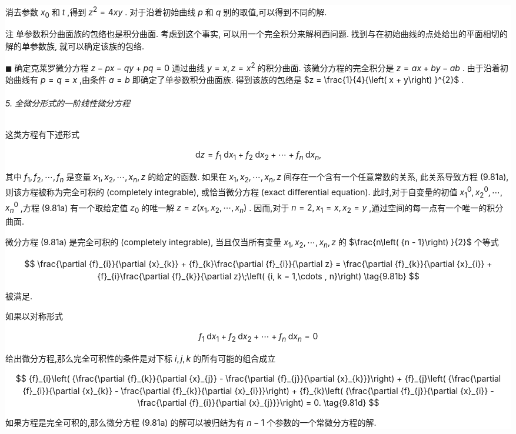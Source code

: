 消去参数 ${x}_{0}$ 和 $t$ ,得到 ${z}^{2} = {4xy}$ . 对于沿着初始曲线 $p$ 和 $q$ 别的取值,可以得到不同的解.

注 单参数积分曲面族的包络也是积分曲面. 考虑到这个事实, 可以用一个完全积分来解柯西问题. 找到与在初始曲线的点处给出的平面相切的解的单参数族, 就可以确定该族的包络.

$\blacksquare$ 确定克莱罗微分方程 $z - {px} - {qy} + {pq} = 0$ 通过曲线 $y = x, z = {x}^{2}$ 的积分曲面. 该微分方程的完全积分是 $z = {ax} + {by} - {ab}$ . 由于沿着初始曲线有 $p = q = x$ ,由条件 $a = b$ 即确定了单参数积分曲面族. 得到该族的包络是 $z = \frac{1}{4}{\left( x + y\right) }^{2}$ .

###### 5. 全微分形式的一阶线性微分方程

这类方程有下述形式

$$
\mathrm{d}z = {f}_{1}\mathrm{\;d}{x}_{1} + {f}_{2}\mathrm{\;d}{x}_{2} + \cdots  + {f}_{n}\mathrm{\;d}{x}_{n}, \tag{9.81a}
$$

其中 ${f}_{1},{f}_{2},\cdots ,{f}_{n}$ 是变量 ${x}_{1},{x}_{2},\cdots ,{x}_{n}, z$ 的给定的函数. 如果在 ${x}_{1},{x}_{2},\cdots ,{x}_{n}, z$ 间存在一个含有一个任意常数的关系, 此关系导致方程 (9.81a), 则该方程被称为完全可积的 (completely integrable), 或恰当微分方程 (exact differential equation). 此时,对于自变量的初值 ${x}_{1}^{0},{x}_{2}^{0},\cdots ,{x}_{n}^{0}$ ,方程 (9.81a) 有一个取给定值 ${z}_{0}$ 的唯一解 $z = z\left( {{x}_{1},{x}_{2},\cdots ,{x}_{n}}\right)$ . 因而,对于 $n = 2,{x}_{1} = x,{x}_{2} = y$ ,通过空间的每一点有一个唯一的积分曲面.

微分方程 (9.81a) 是完全可积的 (completely integrable), 当且仅当所有变量 ${x}_{1},{x}_{2},\cdots ,{x}_{n}, z$ 的 $\frac{n\left( {n - 1}\right) }{2}$ 个等式

$$
\frac{\partial {f}_{i}}{\partial {x}_{k}} + {f}_{k}\frac{\partial {f}_{i}}{\partial z} = \frac{\partial {f}_{k}}{\partial {x}_{i}} + {f}_{i}\frac{\partial {f}_{k}}{\partial z}\;\left( {i, k = 1,\cdots , n}\right)  \tag{9.81b}
$$

被满足.

如果以对称形式

$$
{f}_{1}\mathrm{\;d}{x}_{1} + {f}_{2}\mathrm{\;d}{x}_{2} + \cdots  + {f}_{n}\mathrm{\;d}{x}_{n} = 0 \tag{9.81c}
$$

给出微分方程,那么完全可积性的条件是对下标 $i, j, k$ 的所有可能的组合成立

$$
{f}_{i}\left( {\frac{\partial {f}_{k}}{\partial {x}_{j}} - \frac{\partial {f}_{j}}{\partial {x}_{k}}}\right)  + {f}_{j}\left( {\frac{\partial {f}_{i}}{\partial {x}_{k}} - \frac{\partial {f}_{k}}{\partial {x}_{i}}}\right)  + {f}_{k}\left( {\frac{\partial {f}_{j}}{\partial {x}_{i}} - \frac{\partial {f}_{i}}{\partial {x}_{j}}}\right)  = 0. \tag{9.81d}
$$

如果方程是完全可积的,那么微分方程 (9.81a) 的解可以被归结为有 $n - 1$ 个参数的一个常微分方程的解.
